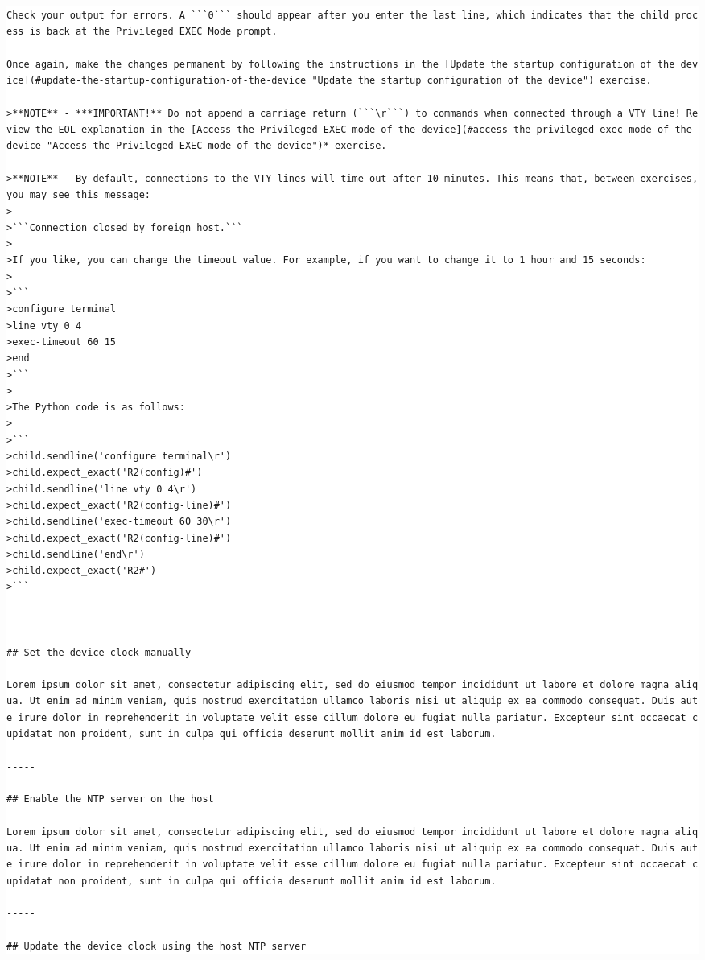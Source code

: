 ```
Check your output for errors. A ```0``` should appear after you enter the last line, which indicates that the child process is back at the Privileged EXEC Mode prompt.

Once again, make the changes permanent by following the instructions in the [Update the startup configuration of the device](#update-the-startup-configuration-of-the-device "Update the startup configuration of the device") exercise.

>**NOTE** - ***IMPORTANT!** Do not append a carriage return (```\r```) to commands when connected through a VTY line! Review the EOL explanation in the [Access the Privileged EXEC mode of the device](#access-the-privileged-exec-mode-of-the-device "Access the Privileged EXEC mode of the device")* exercise.

>**NOTE** - By default, connections to the VTY lines will time out after 10 minutes. This means that, between exercises, you may see this message:
>
>```Connection closed by foreign host.```
>
>If you like, you can change the timeout value. For example, if you want to change it to 1 hour and 15 seconds:
>
>```
>configure terminal
>line vty 0 4
>exec-timeout 60 15
>end
>```
>
>The Python code is as follows:
>
>```
>child.sendline('configure terminal\r')
>child.expect_exact('R2(config)#')
>child.sendline('line vty 0 4\r')
>child.expect_exact('R2(config-line)#')
>child.sendline('exec-timeout 60 30\r')
>child.expect_exact('R2(config-line)#')
>child.sendline('end\r')
>child.expect_exact('R2#')
>```

-----

## Set the device clock manually

Lorem ipsum dolor sit amet, consectetur adipiscing elit, sed do eiusmod tempor incididunt ut labore et dolore magna aliqua. Ut enim ad minim veniam, quis nostrud exercitation ullamco laboris nisi ut aliquip ex ea commodo consequat. Duis aute irure dolor in reprehenderit in voluptate velit esse cillum dolore eu fugiat nulla pariatur. Excepteur sint occaecat cupidatat non proident, sunt in culpa qui officia deserunt mollit anim id est laborum.

-----

## Enable the NTP server on the host

Lorem ipsum dolor sit amet, consectetur adipiscing elit, sed do eiusmod tempor incididunt ut labore et dolore magna aliqua. Ut enim ad minim veniam, quis nostrud exercitation ullamco laboris nisi ut aliquip ex ea commodo consequat. Duis aute irure dolor in reprehenderit in voluptate velit esse cillum dolore eu fugiat nulla pariatur. Excepteur sint occaecat cupidatat non proident, sunt in culpa qui officia deserunt mollit anim id est laborum.

-----

## Update the device clock using the host NTP server
```